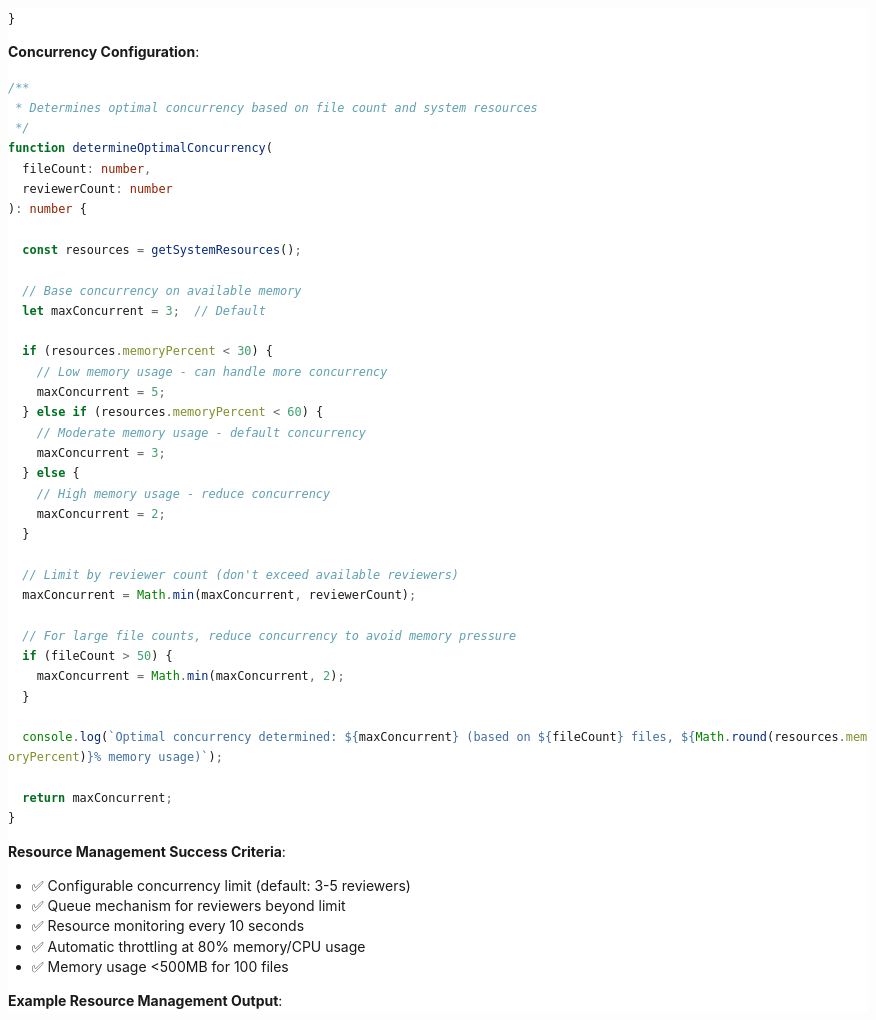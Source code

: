 ```typescript
}
```

**Concurrency Configuration**:

```typescript
/**
 * Determines optimal concurrency based on file count and system resources
 */
function determineOptimalConcurrency(
  fileCount: number,
  reviewerCount: number
): number {

  const resources = getSystemResources();

  // Base concurrency on available memory
  let maxConcurrent = 3;  // Default

  if (resources.memoryPercent < 30) {
    // Low memory usage - can handle more concurrency
    maxConcurrent = 5;
  } else if (resources.memoryPercent < 60) {
    // Moderate memory usage - default concurrency
    maxConcurrent = 3;
  } else {
    // High memory usage - reduce concurrency
    maxConcurrent = 2;
  }

  // Limit by reviewer count (don't exceed available reviewers)
  maxConcurrent = Math.min(maxConcurrent, reviewerCount);

  // For large file counts, reduce concurrency to avoid memory pressure
  if (fileCount > 50) {
    maxConcurrent = Math.min(maxConcurrent, 2);
  }

  console.log(`Optimal concurrency determined: ${maxConcurrent} (based on ${fileCount} files, ${Math.round(resources.memoryPercent)}% memory usage)`);

  return maxConcurrent;
}
```

**Resource Management Success Criteria**:
- ✅ Configurable concurrency limit (default: 3-5 reviewers)
- ✅ Queue mechanism for reviewers beyond limit
- ✅ Resource monitoring every 10 seconds
- ✅ Automatic throttling at 80% memory/CPU usage
- ✅ Memory usage <500MB for 100 files

**Example Resource Management Output**:
